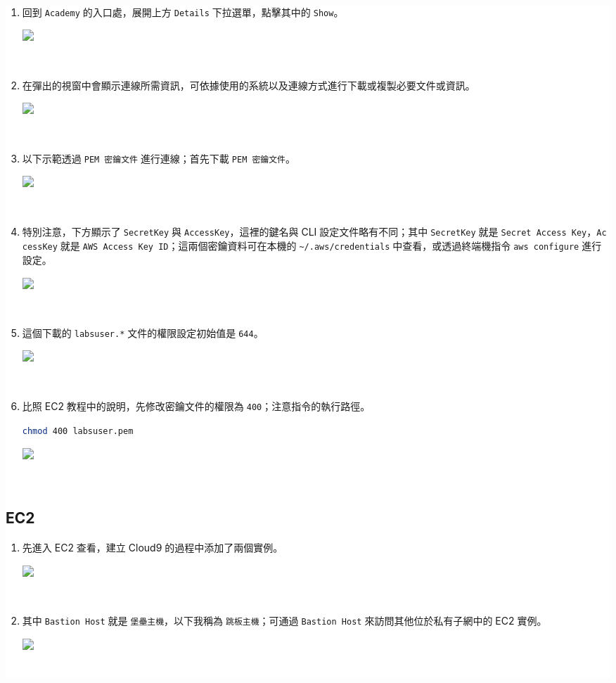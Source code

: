 1. 回到 `Academy` 的入口處，展開上方 `Details` 下拉選單，點擊其中的 `Show`。

    ![](images/img_15.png)

<br>


2. 在彈出的視窗中會顯示連線所需資訊，可依據使用的系統以及連線方式進行下載或複製必要文件或資訊。

    ![](images/img_16.png)

<br>

3. 以下示範透過 `PEM 密鑰文件` 進行連線；首先下載 `PEM 密鑰文件`。

    ![](images/img_17.png)

<br>

4. 特別注意，下方顯示了 `SecretKey` 與 `AccessKey`，這裡的鍵名與 CLI 設定文件略有不同；其中 `SecretKey` 就是 `Secret Access Key`，`AccessKey` 就是 `AWS Access Key ID`；這兩個密鑰資料可在本機的 `~/.aws/credentials` 中查看，或透過終端機指令 `aws configure` 進行設定。

    ![](images/img_33.png)

<br>

5. 這個下載的 `labsuser.*` 文件的權限設定初始值是 `644`。

    ![](images/img_18.png)

<br>

6. 比照 EC2 教程中的說明，先修改密鑰文件的權限為 `400`；注意指令的執行路徑。

    ```bash
    chmod 400 labsuser.pem
    ```

    ![](images/img_19.png)

<br>

## EC2

1. 先進入 EC2 查看，建立 Cloud9 的過程中添加了兩個實例。

    ![](images/img_20.png)

<br>

2. 其中 `Bastion Host` 就是 `堡壘主機`，以下我稱為 `跳板主機`；可通過 `Bastion Host` 來訪問其他位於私有子網中的 EC2 實例。

    ![](images/img_21.png)

<br>
